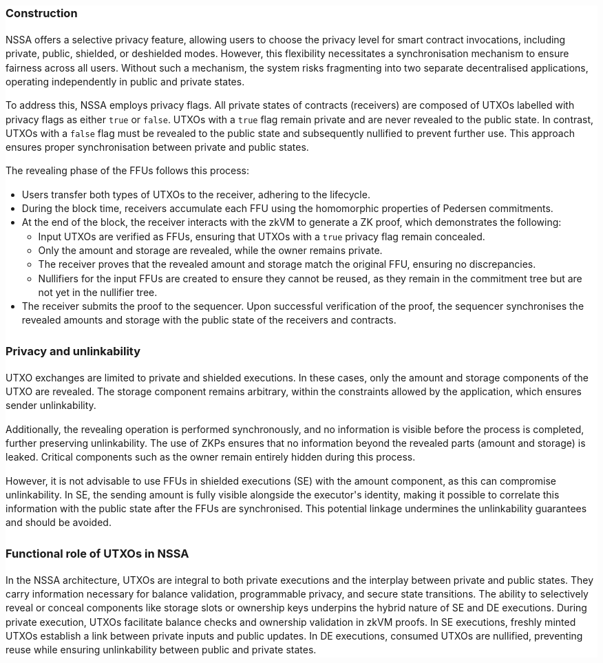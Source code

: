 ### Construction

NSSA offers a selective privacy feature, allowing users to choose the privacy level for smart contract invocations, including private, public, shielded, or deshielded modes. However, this flexibility necessitates a synchronisation mechanism to ensure fairness across all users. Without such a mechanism, the system risks fragmenting into two separate decentralised applications, operating independently in public and private states.

To address this, NSSA employs privacy flags. All private states of contracts (receivers) are composed of UTXOs labelled with privacy flags as either `true` or `false`. UTXOs with a `true` flag remain private and are never revealed to the public state. In contrast, UTXOs with a `false` flag must be revealed to the public state and subsequently nullified to prevent further use. This approach ensures proper synchronisation between private and public states.

The revealing phase of the FFUs follows this process:

- Users transfer both types of UTXOs to the receiver, adhering to the lifecycle.
- During the block time, receivers accumulate each FFU using the homomorphic properties of Pedersen commitments.
- At the end of the block, the receiver interacts with the zkVM to generate a ZK proof, which demonstrates the following:
  - Input UTXOs are verified as FFUs, ensuring that UTXOs with a `true` privacy flag remain concealed.
  - Only the amount and storage are revealed, while the owner remains private.
  - The receiver proves that the revealed amount and storage match the original FFU, ensuring no discrepancies.
  - Nullifiers for the input FFUs are created to ensure they cannot be reused, as they remain in the commitment tree but are not yet in the nullifier tree.
- The receiver submits the proof to the sequencer. Upon successful verification of the proof, the sequencer synchronises the revealed amounts and storage with the public state of the receivers and contracts.

### Privacy and unlinkability

UTXO exchanges are limited to private and shielded executions. In these cases, only the amount and storage components of the UTXO are revealed. The storage component remains arbitrary, within the constraints allowed by the application, which ensures sender unlinkability.

Additionally, the revealing operation is performed synchronously, and no information is visible before the process is completed, further preserving unlinkability. The use of ZKPs ensures that no information beyond the revealed parts (amount and storage) is leaked. Critical components such as the owner remain entirely hidden during this process.

However, it is not advisable to use FFUs in shielded executions (SE) with the amount component, as this can compromise unlinkability. In SE, the sending amount is fully visible alongside the executor's identity, making it possible to correlate this information with the public state after the FFUs are synchronised. This potential linkage undermines the unlinkability guarantees and should be avoided.

### Functional role of UTXOs in NSSA

In the NSSA architecture, UTXOs are integral to both private executions and the interplay between private and public states. They carry information necessary for balance validation, programmable privacy, and secure state transitions. The ability to selectively reveal or conceal components like storage slots or ownership keys underpins the hybrid nature of SE and DE executions. During private execution, UTXOs facilitate balance checks and ownership validation in zkVM proofs. In SE executions, freshly minted UTXOs establish a link between private inputs and public updates. In DE executions, consumed UTXOs are nullified, preventing reuse while ensuring unlinkability between public and private states.
